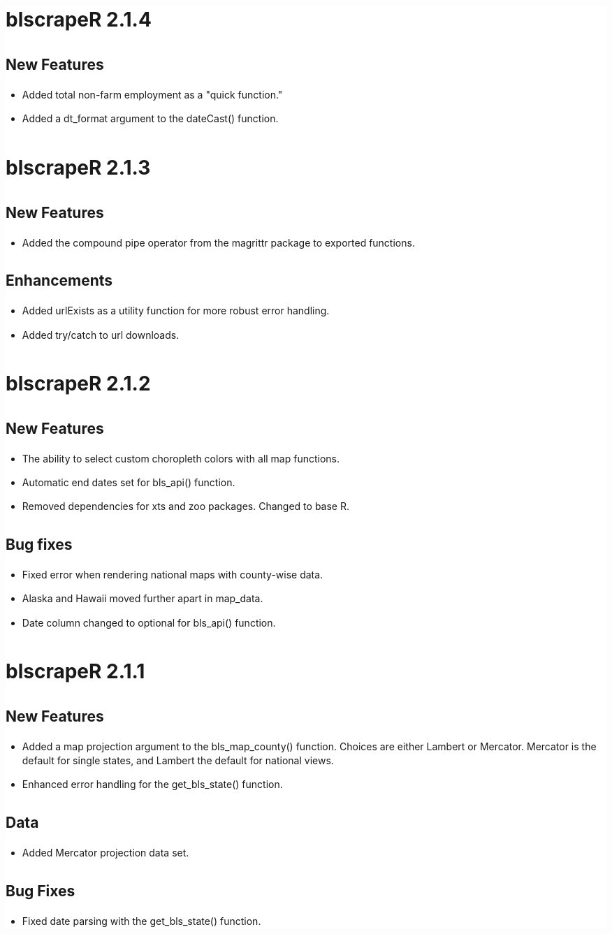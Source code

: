 # blscrapeR 2.1.4

## New Features
* Added total non-farm employment as a "quick function."

* Added a dt_format argument to the dateCast() function.

# blscrapeR 2.1.3

## New Features
* Added the compound pipe operator from the magrittr package to exported functions.

## Enhancements
* Added urlExists as a utility function for more robust error handling.

* Added try/catch to url downloads.


# blscrapeR 2.1.2
## New Features
* The ability to select custom choropleth colors with all map functions.

* Automatic end dates set for bls_api() function.

* Removed dependencies for xts and zoo packages. Changed to base R.

## Bug fixes
* Fixed error when rendering national maps with county-wise data.

* Alaska and Hawaii moved further apart in map_data.

* Date column changed to optional for bls_api() function.

# blscrapeR 2.1.1

## New Features
* Added a map projection argument to the bls_map_county() function. Choices are either Lambert or Mercator. Mercator is the default for single states, and Lambert the default for national views.

* Enhanced error handling for the get_bls_state() function.

## Data
* Added Mercator projection data set.

## Bug Fixes
* Fixed date parsing with the get_bls_state() function.
